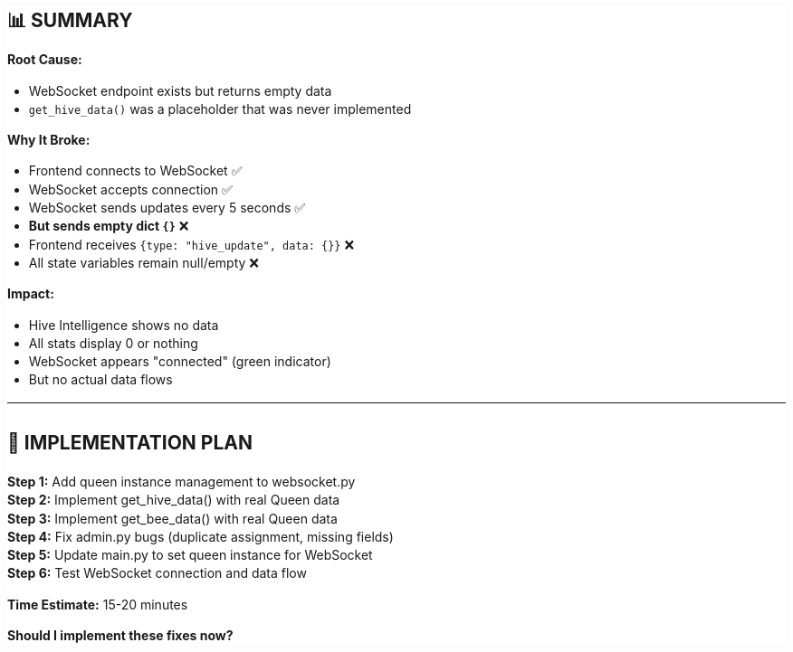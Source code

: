 
## 📊 **SUMMARY**

**Root Cause:**
- WebSocket endpoint exists but returns empty data
- `get_hive_data()` was a placeholder that was never implemented

**Why It Broke:**
- Frontend connects to WebSocket ✅
- WebSocket accepts connection ✅
- WebSocket sends updates every 5 seconds ✅
- **But sends empty dict `{}`** ❌
- Frontend receives `{type: "hive_update", data: {}}` ❌
- All state variables remain null/empty ❌

**Impact:**
- Hive Intelligence shows no data
- All stats display 0 or nothing
- WebSocket appears "connected" (green indicator)
- But no actual data flows

---

## 🔧 **IMPLEMENTATION PLAN**

**Step 1:** Add queen instance management to websocket.py  
**Step 2:** Implement get_hive_data() with real Queen data  
**Step 3:** Implement get_bee_data() with real Queen data  
**Step 4:** Fix admin.py bugs (duplicate assignment, missing fields)  
**Step 5:** Update main.py to set queen instance for WebSocket  
**Step 6:** Test WebSocket connection and data flow  

**Time Estimate:** 15-20 minutes

**Should I implement these fixes now?**
